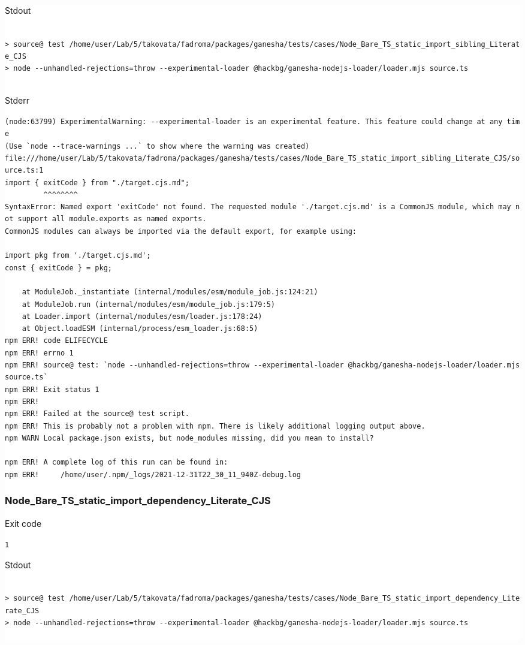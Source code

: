 Stdout
```

> source@ test /home/user/Lab/5/takovata/fadroma/packages/ganesha/tests/cases/Node_Bare_TS_static_import_sibling_Literate_CJS
> node --unhandled-rejections=throw --experimental-loader @hackbg/ganesha-nodejs-loader/loader.mjs source.ts


```

Stderr
```
(node:63799) ExperimentalWarning: --experimental-loader is an experimental feature. This feature could change at any time
(Use `node --trace-warnings ...` to show where the warning was created)
file:///home/user/Lab/5/takovata/fadroma/packages/ganesha/tests/cases/Node_Bare_TS_static_import_sibling_Literate_CJS/source.ts:1
import { exitCode } from "./target.cjs.md";
         ^^^^^^^^
SyntaxError: Named export 'exitCode' not found. The requested module './target.cjs.md' is a CommonJS module, which may not support all module.exports as named exports.
CommonJS modules can always be imported via the default export, for example using:

import pkg from './target.cjs.md';
const { exitCode } = pkg;

    at ModuleJob._instantiate (internal/modules/esm/module_job.js:124:21)
    at ModuleJob.run (internal/modules/esm/module_job.js:179:5)
    at Loader.import (internal/modules/esm/loader.js:178:24)
    at Object.loadESM (internal/process/esm_loader.js:68:5)
npm ERR! code ELIFECYCLE
npm ERR! errno 1
npm ERR! source@ test: `node --unhandled-rejections=throw --experimental-loader @hackbg/ganesha-nodejs-loader/loader.mjs source.ts`
npm ERR! Exit status 1
npm ERR! 
npm ERR! Failed at the source@ test script.
npm ERR! This is probably not a problem with npm. There is likely additional logging output above.
npm WARN Local package.json exists, but node_modules missing, did you mean to install?

npm ERR! A complete log of this run can be found in:
npm ERR!     /home/user/.npm/_logs/2021-12-31T22_30_11_940Z-debug.log

```

### Node_Bare_TS_static_import_dependency_Literate_CJS
Exit code
```
1
```

Stdout
```

> source@ test /home/user/Lab/5/takovata/fadroma/packages/ganesha/tests/cases/Node_Bare_TS_static_import_dependency_Literate_CJS
> node --unhandled-rejections=throw --experimental-loader @hackbg/ganesha-nodejs-loader/loader.mjs source.ts


```

